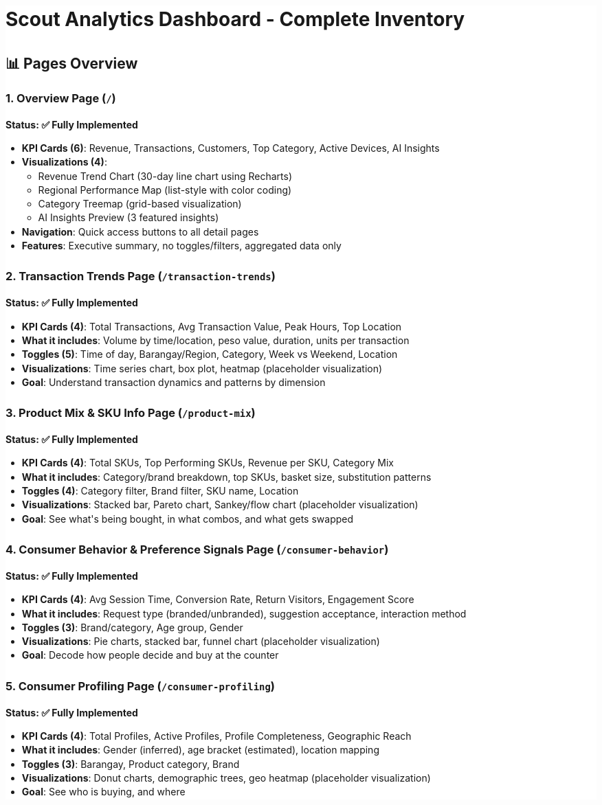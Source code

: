 
# Scout Analytics Dashboard - Complete Inventory

## 📊 Pages Overview

### 1. Overview Page (`/`)
**Status: ✅ Fully Implemented**
- **KPI Cards (6)**: Revenue, Transactions, Customers, Top Category, Active Devices, AI Insights
- **Visualizations (4)**:
  - Revenue Trend Chart (30-day line chart using Recharts)
  - Regional Performance Map (list-style with color coding)
  - Category Treemap (grid-based visualization)
  - AI Insights Preview (3 featured insights)
- **Navigation**: Quick access buttons to all detail pages
- **Features**: Executive summary, no toggles/filters, aggregated data only

### 2. Transaction Trends Page (`/transaction-trends`)
**Status: ✅ Fully Implemented**
- **KPI Cards (4)**: Total Transactions, Avg Transaction Value, Peak Hours, Top Location
- **What it includes**: Volume by time/location, peso value, duration, units per transaction
- **Toggles (5)**: Time of day, Barangay/Region, Category, Week vs Weekend, Location
- **Visualizations**: Time series chart, box plot, heatmap (placeholder visualization)
- **Goal**: Understand transaction dynamics and patterns by dimension

### 3. Product Mix & SKU Info Page (`/product-mix`)
**Status: ✅ Fully Implemented**
- **KPI Cards (4)**: Total SKUs, Top Performing SKUs, Revenue per SKU, Category Mix
- **What it includes**: Category/brand breakdown, top SKUs, basket size, substitution patterns
- **Toggles (4)**: Category filter, Brand filter, SKU name, Location
- **Visualizations**: Stacked bar, Pareto chart, Sankey/flow chart (placeholder visualization)
- **Goal**: See what's being bought, in what combos, and what gets swapped

### 4. Consumer Behavior & Preference Signals Page (`/consumer-behavior`)
**Status: ✅ Fully Implemented**
- **KPI Cards (4)**: Avg Session Time, Conversion Rate, Return Visitors, Engagement Score
- **What it includes**: Request type (branded/unbranded), suggestion acceptance, interaction method
- **Toggles (3)**: Brand/category, Age group, Gender
- **Visualizations**: Pie charts, stacked bar, funnel chart (placeholder visualization)
- **Goal**: Decode how people decide and buy at the counter

### 5. Consumer Profiling Page (`/consumer-profiling`)
**Status: ✅ Fully Implemented**
- **KPI Cards (4)**: Total Profiles, Active Profiles, Profile Completeness, Geographic Reach
- **What it includes**: Gender (inferred), age bracket (estimated), location mapping
- **Toggles (3)**: Barangay, Product category, Brand
- **Visualizations**: Donut charts, demographic trees, geo heatmap (placeholder visualization)
- **Goal**: See who is buying, and where

